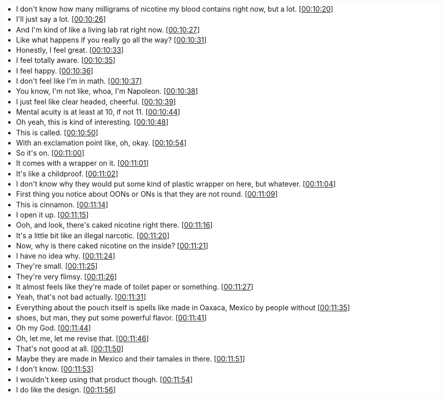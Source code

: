 *  I don't know how many milligrams of nicotine my blood contains right now, but a lot. [[00:10:20](https://www.youtube.com/watch?v=yrKVdD9fT5A&t=620.96s)]
*  I'll just say a lot. [[00:10:26](https://www.youtube.com/watch?v=yrKVdD9fT5A&t=626.5600000000001s)]
*  And I'm kind of like a living lab rat right now. [[00:10:27](https://www.youtube.com/watch?v=yrKVdD9fT5A&t=627.6800000000001s)]
*  Like what happens if you really go all the way? [[00:10:31](https://www.youtube.com/watch?v=yrKVdD9fT5A&t=631.5600000000001s)]
*  Honestly, I feel great. [[00:10:33](https://www.youtube.com/watch?v=yrKVdD9fT5A&t=633.8000000000001s)]
*  I feel totally aware. [[00:10:35](https://www.youtube.com/watch?v=yrKVdD9fT5A&t=635.0s)]
*  I feel happy. [[00:10:36](https://www.youtube.com/watch?v=yrKVdD9fT5A&t=636.12s)]
*  I don't feel like I'm in math. [[00:10:37](https://www.youtube.com/watch?v=yrKVdD9fT5A&t=637.12s)]
*  You know, I'm not like, whoa, I'm Napoleon. [[00:10:38](https://www.youtube.com/watch?v=yrKVdD9fT5A&t=638.12s)]
*  I just feel like clear headed, cheerful. [[00:10:39](https://www.youtube.com/watch?v=yrKVdD9fT5A&t=639.96s)]
*  Mental acuity is at least at 10, if not 11. [[00:10:44](https://www.youtube.com/watch?v=yrKVdD9fT5A&t=644.28s)]
*  Oh yeah, this is kind of interesting. [[00:10:48](https://www.youtube.com/watch?v=yrKVdD9fT5A&t=648.12s)]
*  This is called. [[00:10:50](https://www.youtube.com/watch?v=yrKVdD9fT5A&t=650.2s)]
*  With an exclamation point like, oh, okay. [[00:10:54](https://www.youtube.com/watch?v=yrKVdD9fT5A&t=654.44s)]
*  So it's on. [[00:11:00](https://www.youtube.com/watch?v=yrKVdD9fT5A&t=660.0s)]
*  It comes with a wrapper on it. [[00:11:01](https://www.youtube.com/watch?v=yrKVdD9fT5A&t=661.0s)]
*  It's like a childproof. [[00:11:02](https://www.youtube.com/watch?v=yrKVdD9fT5A&t=662.5600000000001s)]
*  I don't know why they would put some kind of plastic wrapper on here, but whatever. [[00:11:04](https://www.youtube.com/watch?v=yrKVdD9fT5A&t=664.76s)]
*  First thing you notice about OONs or ONs is that they are not round. [[00:11:09](https://www.youtube.com/watch?v=yrKVdD9fT5A&t=669.92s)]
*  This is cinnamon. [[00:11:14](https://www.youtube.com/watch?v=yrKVdD9fT5A&t=674.68s)]
*  I open it up. [[00:11:15](https://www.youtube.com/watch?v=yrKVdD9fT5A&t=675.68s)]
*  Ooh, and look, there's caked nicotine right there. [[00:11:16](https://www.youtube.com/watch?v=yrKVdD9fT5A&t=676.92s)]
*  It's a little bit like an illegal narcotic. [[00:11:20](https://www.youtube.com/watch?v=yrKVdD9fT5A&t=680.04s)]
*  Now, why is there caked nicotine on the inside? [[00:11:21](https://www.youtube.com/watch?v=yrKVdD9fT5A&t=681.88s)]
*  I have no idea why. [[00:11:24](https://www.youtube.com/watch?v=yrKVdD9fT5A&t=684.28s)]
*  They're small. [[00:11:25](https://www.youtube.com/watch?v=yrKVdD9fT5A&t=685.72s)]
*  They're very flimsy. [[00:11:26](https://www.youtube.com/watch?v=yrKVdD9fT5A&t=686.72s)]
*  It almost feels like they're made of toilet paper or something. [[00:11:27](https://www.youtube.com/watch?v=yrKVdD9fT5A&t=687.72s)]
*  Yeah, that's not bad actually. [[00:11:31](https://www.youtube.com/watch?v=yrKVdD9fT5A&t=691.36s)]
*  Everything about the pouch itself is spells like made in Oaxaca, Mexico by people without [[00:11:35](https://www.youtube.com/watch?v=yrKVdD9fT5A&t=695.16s)]
*  shoes, but man, they put some powerful flavor. [[00:11:41](https://www.youtube.com/watch?v=yrKVdD9fT5A&t=701.4799999999999s)]
*  Oh my God. [[00:11:44](https://www.youtube.com/watch?v=yrKVdD9fT5A&t=704.8399999999999s)]
*  Oh, let me, let me revise that. [[00:11:46](https://www.youtube.com/watch?v=yrKVdD9fT5A&t=706.8399999999999s)]
*  That's not good at all. [[00:11:50](https://www.youtube.com/watch?v=yrKVdD9fT5A&t=710.04s)]
*  Maybe they are made in Mexico and their tamales in there. [[00:11:51](https://www.youtube.com/watch?v=yrKVdD9fT5A&t=711.52s)]
*  I don't know. [[00:11:53](https://www.youtube.com/watch?v=yrKVdD9fT5A&t=713.88s)]
*  I wouldn't keep using that product though. [[00:11:54](https://www.youtube.com/watch?v=yrKVdD9fT5A&t=714.88s)]
*  I do like the design. [[00:11:56](https://www.youtube.com/watch?v=yrKVdD9fT5A&t=716.76s)]